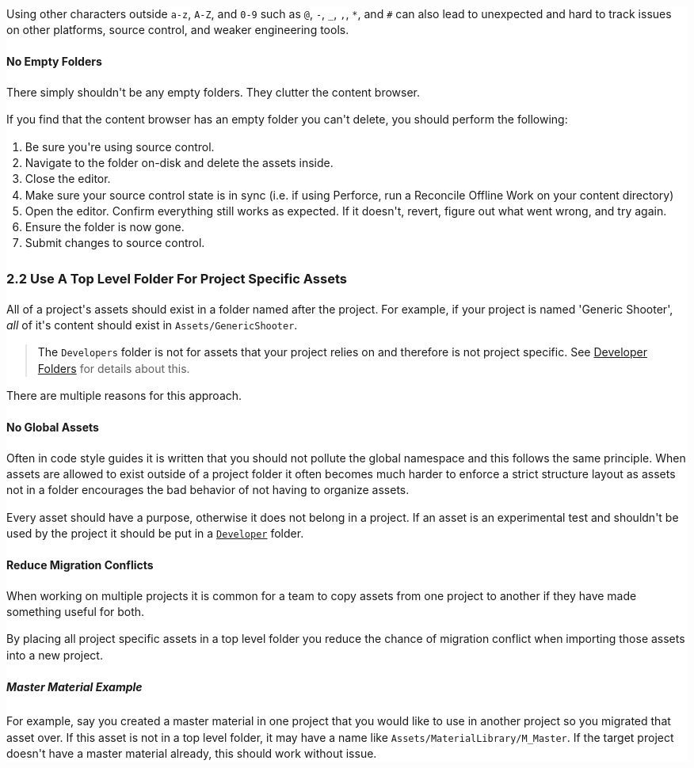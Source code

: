 Using other characters outside `a-z`, `A-Z`, and `0-9` such as `@`, `-`, `_`, `,`, `*`, and `#` can also lead to unexpected and hard to track issues on other platforms, source control, and weaker engineering tools. 

<a name="structure-no-empty-folders"></a>
#### No Empty Folders
There simply shouldn't be any empty folders. They clutter the content browser.

If you find that the content browser has an empty folder you can't delete, you should perform the following:
1. Be sure you're using source control.
1. Navigate to the folder on-disk and delete the assets inside.
1. Close the editor.
1. Make sure your source control state is in sync (i.e. if using Perforce, run a Reconcile Offline Work on your content directory)
1. Open the editor. Confirm everything still works as expected. If it doesn't, revert, figure out what went wrong, and try again.
1. Ensure the folder is now gone.
1. Submit changes to source control.

<a name="2.2"></a>
<a name="structure-top-level"><a>
### 2.2 Use A Top Level Folder For Project Specific Assets
All of a project's assets should exist in a folder named after the project. For example, if your project is named 'Generic Shooter', _all_ of it's content should exist in `Assets/GenericShooter`.

> The `Developers` folder is not for assets that your project relies on and therefore is not project specific. See [Developer Folders](#2.3) for details about this.

There are multiple reasons for this approach.

<a name="2.2.1"></a>
#### No Global Assets
Often in code style guides it is written that you should not pollute the global namespace and this follows the same principle. When assets are allowed to exist outside of a project folder it often becomes much harder to enforce a strict structure layout as assets not in a folder encourages the bad behavior of not having to organize assets.

Every asset should have a purpose, otherwise it does not belong in a project. If an asset is an experimental test and shouldn't be used by the project it should be put in a [`Developer`](#2.3) folder.

<a name="2.2.2"></a>
#### Reduce Migration Conflicts
When working on multiple projects it is common for a team to copy assets from one project to another if they have made something useful for both. 

By placing all project specific assets in a top level folder you reduce the chance of migration conflict when importing those assets into a new project.

<a name="2.2.2e1"></a>
##### Master Material Example
For example, say you created a master material in one project that you would like to use in another project so you migrated that asset over. If this asset is not in a top level folder, it may have a name like `Assets/MaterialLibrary/M_Master`. If the target project doesn't have a master material already, this should work without issue.
